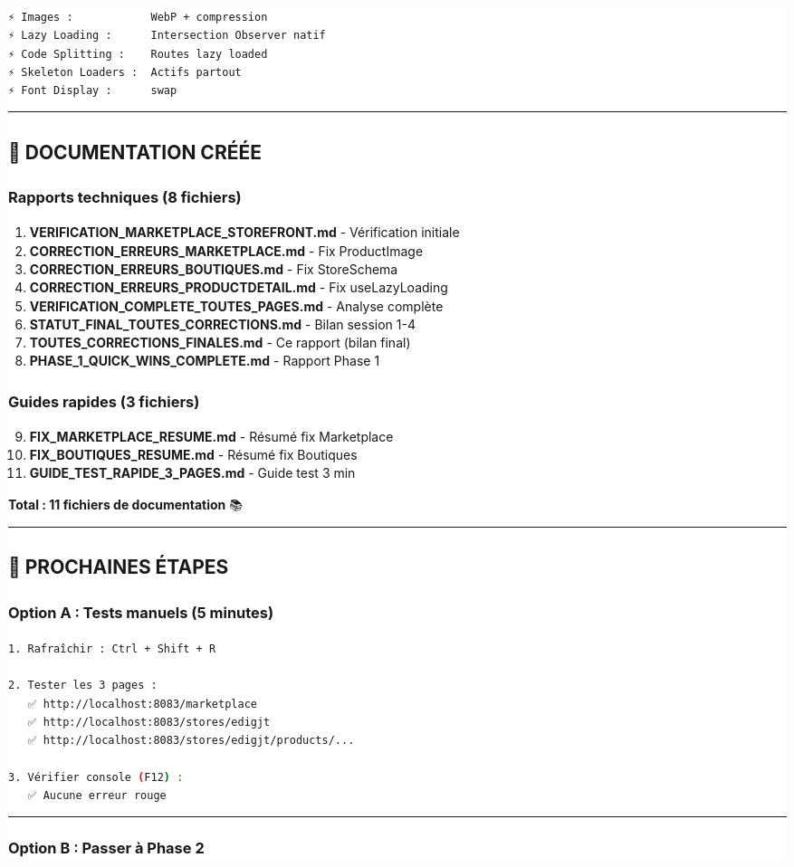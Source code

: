 ```
⚡ Images :            WebP + compression
⚡ Lazy Loading :      Intersection Observer natif
⚡ Code Splitting :    Routes lazy loaded
⚡ Skeleton Loaders :  Actifs partout
⚡ Font Display :      swap
```

---

## 📄 DOCUMENTATION CRÉÉE

### Rapports techniques (8 fichiers)

1. **VERIFICATION_MARKETPLACE_STOREFRONT.md** - Vérification initiale
2. **CORRECTION_ERREURS_MARKETPLACE.md** - Fix ProductImage
3. **CORRECTION_ERREURS_BOUTIQUES.md** - Fix StoreSchema
4. **CORRECTION_ERREURS_PRODUCTDETAIL.md** - Fix useLazyLoading
5. **VERIFICATION_COMPLETE_TOUTES_PAGES.md** - Analyse complète
6. **STATUT_FINAL_TOUTES_CORRECTIONS.md** - Bilan session 1-4
7. **TOUTES_CORRECTIONS_FINALES.md** - Ce rapport (bilan final)
8. **PHASE_1_QUICK_WINS_COMPLETE.md** - Rapport Phase 1

### Guides rapides (3 fichiers)

9. **FIX_MARKETPLACE_RESUME.md** - Résumé fix Marketplace
10. **FIX_BOUTIQUES_RESUME.md** - Résumé fix Boutiques  
11. **GUIDE_TEST_RAPIDE_3_PAGES.md** - Guide test 3 min

**Total : 11 fichiers de documentation** 📚

---

## 🚀 PROCHAINES ÉTAPES

### Option A : Tests manuels (5 minutes)

```bash
1. Rafraîchir : Ctrl + Shift + R

2. Tester les 3 pages :
   ✅ http://localhost:8083/marketplace
   ✅ http://localhost:8083/stores/edigjt
   ✅ http://localhost:8083/stores/edigjt/products/...

3. Vérifier console (F12) :
   ✅ Aucune erreur rouge
```

---

### Option B : Passer à Phase 2

